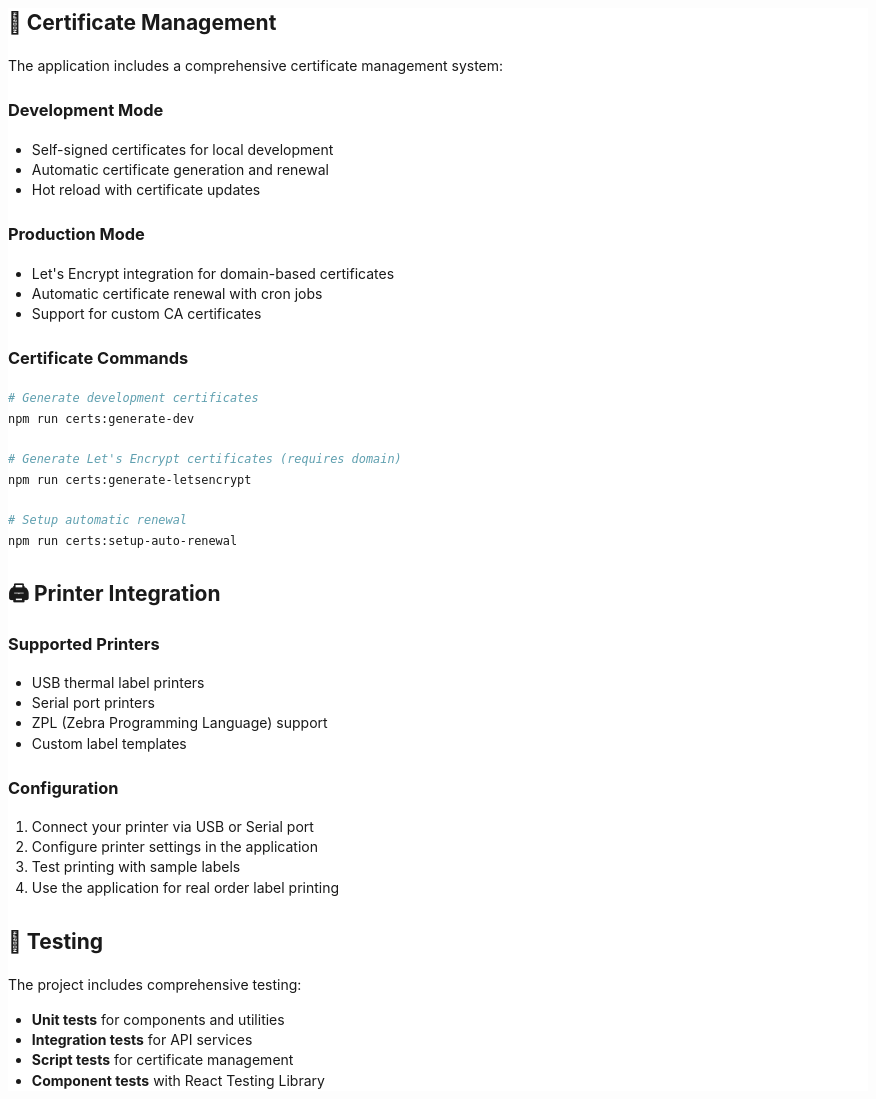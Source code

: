 ```
```

## 🔐 Certificate Management

The application includes a comprehensive certificate management system:

### Development Mode
- Self-signed certificates for local development
- Automatic certificate generation and renewal
- Hot reload with certificate updates

### Production Mode
- Let's Encrypt integration for domain-based certificates
- Automatic certificate renewal with cron jobs
- Support for custom CA certificates

### Certificate Commands
```bash
# Generate development certificates
npm run certs:generate-dev

# Generate Let's Encrypt certificates (requires domain)
npm run certs:generate-letsencrypt

# Setup automatic renewal
npm run certs:setup-auto-renewal
```

## 🖨️ Printer Integration

### Supported Printers
- USB thermal label printers
- Serial port printers
- ZPL (Zebra Programming Language) support
- Custom label templates

### Configuration
1. Connect your printer via USB or Serial port
2. Configure printer settings in the application
3. Test printing with sample labels
4. Use the application for real order label printing

## 🧪 Testing

The project includes comprehensive testing:
- **Unit tests** for components and utilities
- **Integration tests** for API services
- **Script tests** for certificate management
- **Component tests** with React Testing Library

